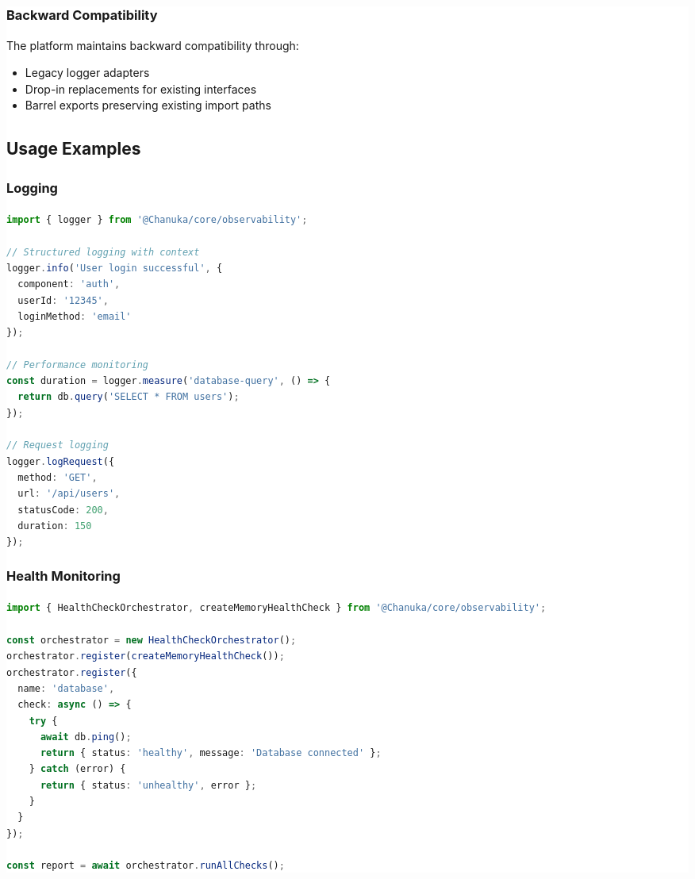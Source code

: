 ### Backward Compatibility
The platform maintains backward compatibility through:
- Legacy logger adapters
- Drop-in replacements for existing interfaces
- Barrel exports preserving existing import paths

## Usage Examples

### Logging
```typescript
import { logger } from '@Chanuka/core/observability';

// Structured logging with context
logger.info('User login successful', {
  component: 'auth',
  userId: '12345',
  loginMethod: 'email'
});

// Performance monitoring
const duration = logger.measure('database-query', () => {
  return db.query('SELECT * FROM users');
});

// Request logging
logger.logRequest({
  method: 'GET',
  url: '/api/users',
  statusCode: 200,
  duration: 150
});
```

### Health Monitoring
```typescript
import { HealthCheckOrchestrator, createMemoryHealthCheck } from '@Chanuka/core/observability';

const orchestrator = new HealthCheckOrchestrator();
orchestrator.register(createMemoryHealthCheck());
orchestrator.register({
  name: 'database',
  check: async () => {
    try {
      await db.ping();
      return { status: 'healthy', message: 'Database connected' };
    } catch (error) {
      return { status: 'unhealthy', error };
    }
  }
});

const report = await orchestrator.runAllChecks();
```
